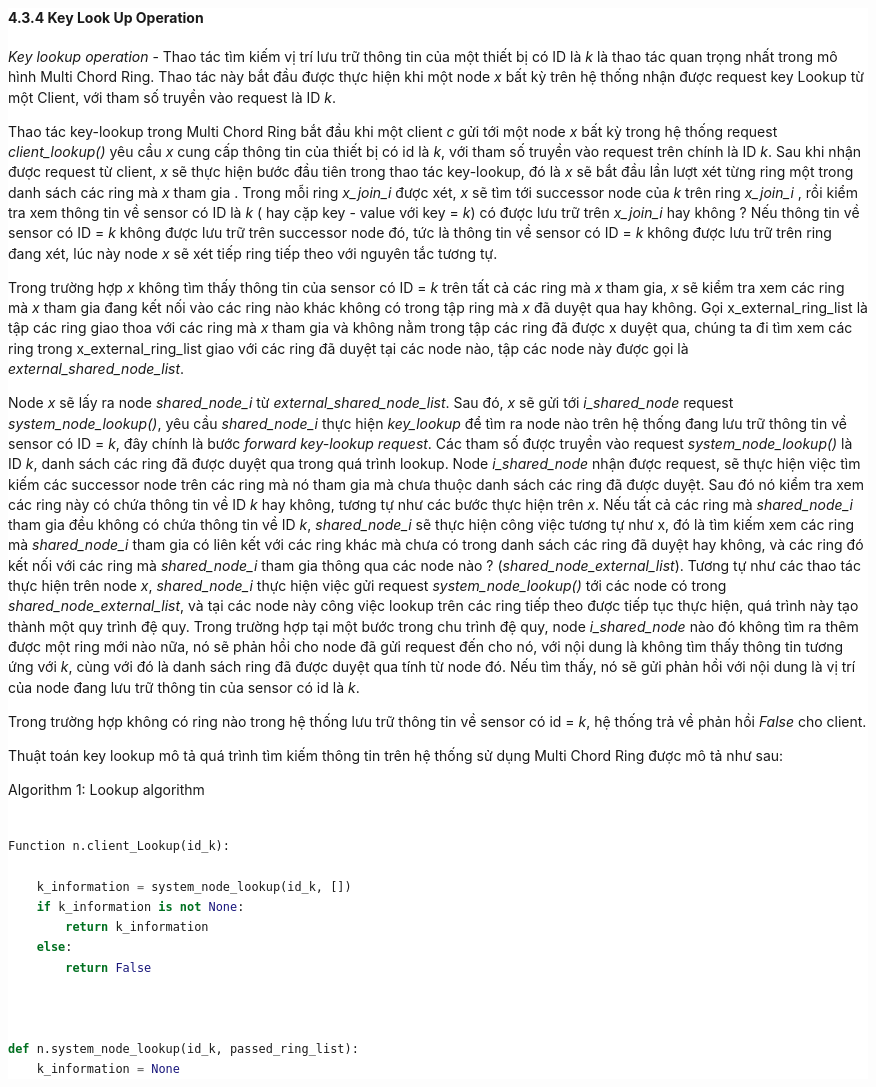 
#### 4.3.4 Key Look Up Operation

*Key lookup operation* - Thao tác tìm kiếm vị trí lưu trữ thông tin của một thiết bị có ID là *k* là thao tác quan trọng nhất trong mô hình Multi Chord Ring. Thao tác này bắt đầu được thực hiện khi một node *x* bất kỳ trên hệ thống nhận được request key Lookup từ một Client, với tham số truyền vào request là ID *k*.

Thao tác key-lookup trong Multi Chord Ring bắt đầu khi một client *c* gửi tới một node *x* bất kỳ trong hệ thống request *client_lookup()* yêu cầu *x* cung cấp thông tin của thiết bị có id là *k*, với tham số truyền vào request trên chính là ID *k*. Sau khi nhận được request từ client, *x* sẽ thực hiện bước đầu tiên trong thao tác key-lookup, đó là *x* sẽ bắt đầu lần lượt xét từng ring một trong danh sách các ring mà *x* tham gia . Trong mỗi ring *x_join_i* được xét, *x* sẽ tìm tới successor node của *k* trên ring *x_join_i* , rồi kiểm tra xem thông tin về sensor có ID là *k* ( hay cặp  key - value  với key = *k*) có được lưu trữ trên *x_join_i* hay không ? Nếu thông tin về sensor có ID = *k* không được lưu trữ trên successor node đó, tức là thông tin về sensor có ID = *k* không được lưu trữ trên ring đang xét, lúc này node *x* sẽ xét tiếp ring tiếp theo với nguyên tắc tương tự.

Trong trường hợp *x* không tìm thấy thông tin của sensor có ID = *k* trên tất cả các ring mà *x* tham gia, *x* sẽ kiểm tra xem các ring mà *x* tham gia đang kết nối vào các ring nào khác không có trong tập ring mà *x* đã duyệt qua hay không. Gọi x_external_ring_list là tập các ring giao thoa với các ring mà *x* tham gia và không nằm trong tập các ring đã được x duyệt qua, chúng ta đi tìm xem các ring trong x_external_ring_list giao với các ring đã duyệt tại các node nào, tập các node này được gọi là *external_shared_node_list*.

Node *x* sẽ lấy ra node *shared_node_i* từ *external_shared_node_list*. Sau đó, *x* sẽ gửi tới *i_shared_node* request *system_node_lookup()*, yêu cầu *shared_node_i* thực hiện *key_lookup* để tìm ra node nào trên hệ thống đang lưu trữ thông tin về sensor có ID = *k*, đây chính là bước *forward key-lookup request*. Các tham số được truyền vào request *system_node_lookup()* là  ID *k*, danh sách các ring đã được duyệt qua trong quá trình lookup. Node *i_shared_node* nhận được request, sẽ thực hiện việc tìm kiếm các successor node trên các ring mà nó tham gia mà chưa thuộc danh sách các ring đã được duyệt. Sau đó nó kiểm tra xem các ring này có chứa thông tin về ID *k* hay không, tương tự như các bước thực hiện trên *x*. Nếu tất cả các ring mà *shared_node_i* tham gia đều không có chứa thông tin về ID *k*, *shared_node_i* sẽ thực hiện công việc tương tự như x, đó là tìm kiếm xem các ring mà *shared_node_i* tham gia có liên kết với các ring khác mà chưa có trong danh sách các ring đã duyệt hay không, và các ring đó kết nối với các ring mà *shared_node_i* tham gia thông qua các node nào ? (*shared_node_external_list*). Tương tự như các thao tác thực hiện trên node *x*, *shared_node_i* thực hiện việc gửi request *system_node_lookup()* tới các node có trong *shared_node_external_list*, và tại các node này công việc lookup trên các ring tiếp theo được tiếp tục thực hiện, quá trình này tạo thành một quy trình đệ quy. Trong trường hợp tại một bước trong chu trình đệ quy, node *i_shared_node* nào đó không tìm ra thêm được một ring mới nào nữa, nó sẽ phản hồi cho node đã gửi request đến cho nó, với nội dung là không tìm thấy thông tin tương ứng với *k*, cùng với đó là danh sách ring đã được duyệt qua tính từ node đó. Nếu tìm thấy, nó sẽ gửi phản hồi với nội dung là vị trí của node đang lưu trữ thông tin của sensor có id là *k*.

Trong trường hợp không có ring nào trong hệ thống lưu trữ thông tin về sensor có id = *k*, hệ thống trả về phản hồi *False* cho client.

Thuật toán key lookup mô tả quá trình tìm kiếm thông tin trên hệ thống sử dụng Multi Chord Ring được mô tả như sau:

Algorithm 1: Lookup algorithm

```python

Function n.client_Lookup(id_k):

    k_information = system_node_lookup(id_k, [])
    if k_information is not None:
        return k_information
    else:
        return False



def n.system_node_lookup(id_k, passed_ring_list):
    k_information = None
```